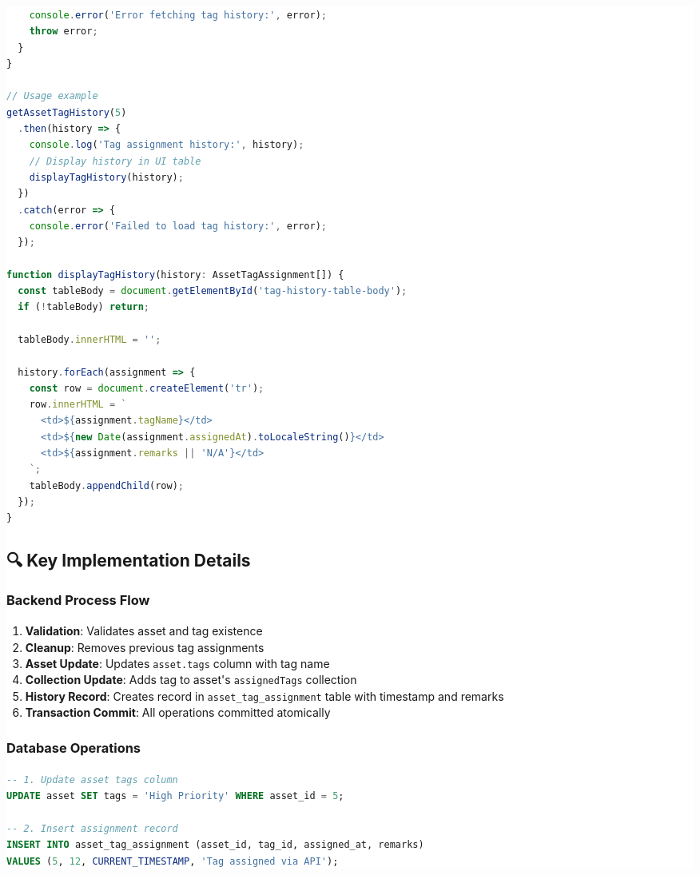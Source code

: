 ```typescript
    console.error('Error fetching tag history:', error);
    throw error;
  }
}

// Usage example
getAssetTagHistory(5)
  .then(history => {
    console.log('Tag assignment history:', history);
    // Display history in UI table
    displayTagHistory(history);
  })
  .catch(error => {
    console.error('Failed to load tag history:', error);
  });

function displayTagHistory(history: AssetTagAssignment[]) {
  const tableBody = document.getElementById('tag-history-table-body');
  if (!tableBody) return;

  tableBody.innerHTML = '';
  
  history.forEach(assignment => {
    const row = document.createElement('tr');
    row.innerHTML = `
      <td>${assignment.tagName}</td>
      <td>${new Date(assignment.assignedAt).toLocaleString()}</td>
      <td>${assignment.remarks || 'N/A'}</td>
    `;
    tableBody.appendChild(row);
  });
}
```

## 🔍 Key Implementation Details

### Backend Process Flow
1. **Validation**: Validates asset and tag existence
2. **Cleanup**: Removes previous tag assignments
3. **Asset Update**: Updates `asset.tags` column with tag name
4. **Collection Update**: Adds tag to asset's `assignedTags` collection
5. **History Record**: Creates record in `asset_tag_assignment` table with timestamp and remarks
6. **Transaction Commit**: All operations committed atomically

### Database Operations
```sql
-- 1. Update asset tags column
UPDATE asset SET tags = 'High Priority' WHERE asset_id = 5;

-- 2. Insert assignment record
INSERT INTO asset_tag_assignment (asset_id, tag_id, assigned_at, remarks) 
VALUES (5, 12, CURRENT_TIMESTAMP, 'Tag assigned via API');
```
